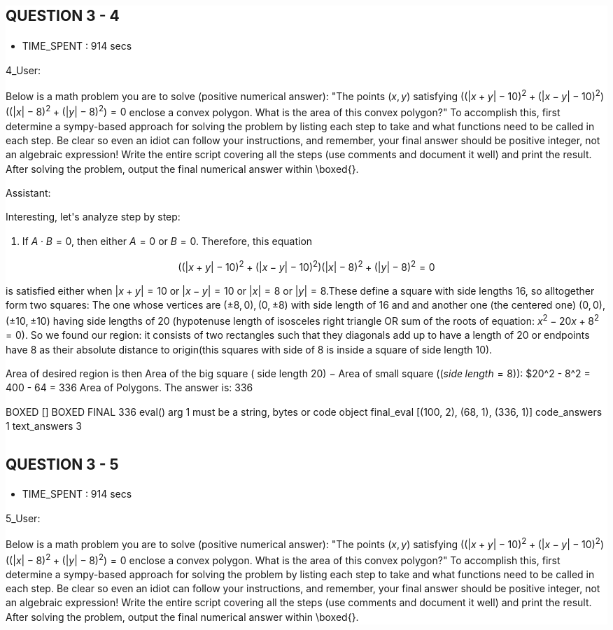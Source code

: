 ## QUESTION 3 - 4 
- TIME_SPENT : 914 secs

4_User:

Below is a math problem you are to solve (positive numerical answer):
"The points $\left(x, y\right)$ satisfying $((\vert x + y \vert - 10)^2 + ( \vert x - y \vert - 10)^2)((\vert x \vert - 8)^2 + ( \vert y \vert - 8)^2) = 0$ enclose a convex polygon. What is the area of this convex polygon?"
To accomplish this, first determine a sympy-based approach for solving the problem by listing each step to take and what functions need to be called in each step. Be clear so even an idiot can follow your instructions, and remember, your final answer should be positive integer, not an algebraic expression!
Write the entire script covering all the steps (use comments and document it well) and print the result. After solving the problem, output the final numerical answer within \boxed{}.

Assistant: 

Interesting, let's analyze step by step:



1. If $A \cdot B = 0$, then either $A=0$ or $B=0$. Therefore, this equation

$$( (\vert x + y \vert - 10)^2 + ( \vert x - y \vert - 10)^2)(\vert x \vert - 8)^2 + ( \vert y \vert - 8)^2 = 0$$ 

is satisfied either when $\vert x + y \vert = 10$ or $\vert x - y \vert = 10$ or $\vert x \vert = 8$ or $\vert y \vert = 8$.These define a square with side lengths $16$, so alltogether form two squares: The one whose vertices are  $( \pm 8, 0),(0, \pm 8)$ with side length of 16 and and another one (the centered one) $(0, 0),(\pm 10, \pm 10)$ having side lengths of 20 (hypotenuse length of isosceles right triangle OR sum of the roots of equation: $x^2 - 20x + 8^2 = 0$).  So we found our region: it consists of two rectangles such that they diagonals add up to have a length of $20$ or endpoints have 8 as their absolute distance to origin(this squares with side of 8 is inside a square of side length 10).

Area of desired region is then Area of the big square ( side length 20) $-$ Area of small square ($( side \; length = 8)$): $20^2 - 8^2 = 400 - 64 = 336
Area of Polygons. The answer is: 336

BOXED []
BOXED FINAL 336
eval() arg 1 must be a string, bytes or code object final_eval
[(100, 2), (68, 1), (336, 1)]
code_answers 1 text_answers 3



## QUESTION 3 - 5 
- TIME_SPENT : 914 secs

5_User:

Below is a math problem you are to solve (positive numerical answer):
"The points $\left(x, y\right)$ satisfying $((\vert x + y \vert - 10)^2 + ( \vert x - y \vert - 10)^2)((\vert x \vert - 8)^2 + ( \vert y \vert - 8)^2) = 0$ enclose a convex polygon. What is the area of this convex polygon?"
To accomplish this, first determine a sympy-based approach for solving the problem by listing each step to take and what functions need to be called in each step. Be clear so even an idiot can follow your instructions, and remember, your final answer should be positive integer, not an algebraic expression!
Write the entire script covering all the steps (use comments and document it well) and print the result. After solving the problem, output the final numerical answer within \boxed{}.
